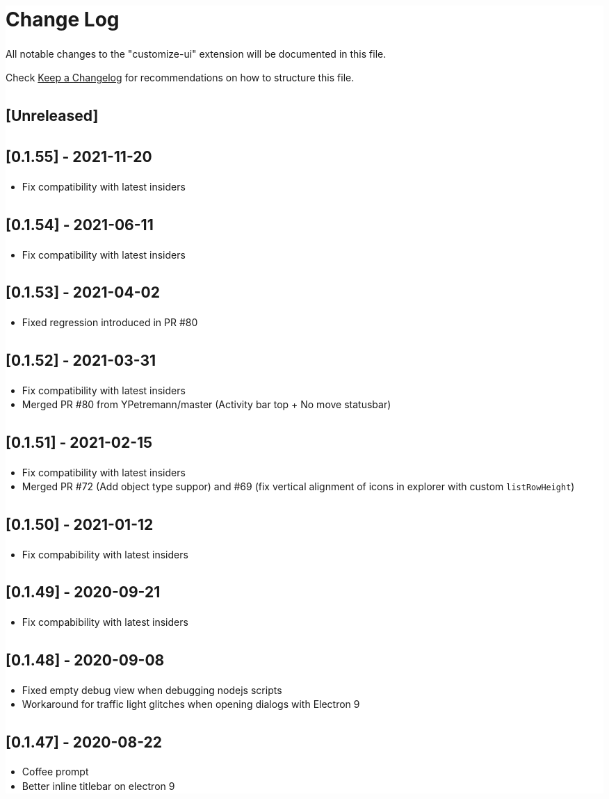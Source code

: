 # Change Log

All notable changes to the "customize-ui" extension will be documented in this file.

Check [Keep a Changelog](http://keepachangelog.com/) for recommendations on how to structure this file.

## [Unreleased]

## [0.1.55] - 2021-11-20

- Fix compatibility with latest insiders

## [0.1.54] - 2021-06-11

- Fix compatibility with latest insiders

## [0.1.53] - 2021-04-02

- Fixed regression introduced in PR #80

## [0.1.52] - 2021-03-31

- Fix compatibility with latest insiders
- Merged PR #80 from YPetremann/master (Activity bar top + No move statusbar)

## [0.1.51] - 2021-02-15

- Fix compatibility with latest insiders
- Merged PR #72 (Add object type suppor) and #69 (fix vertical alignment of icons in explorer with custom `listRowHeight`)

## [0.1.50] - 2021-01-12

- Fix compabibility with latest insiders

## [0.1.49] - 2020-09-21

- Fix compabibility with latest insiders

## [0.1.48] - 2020-09-08

- Fixed empty debug view when debugging nodejs scripts
- Workaround for traffic light glitches when opening dialogs with Electron 9

## [0.1.47] - 2020-08-22

- Coffee prompt
- Better inline titlebar on electron 9
